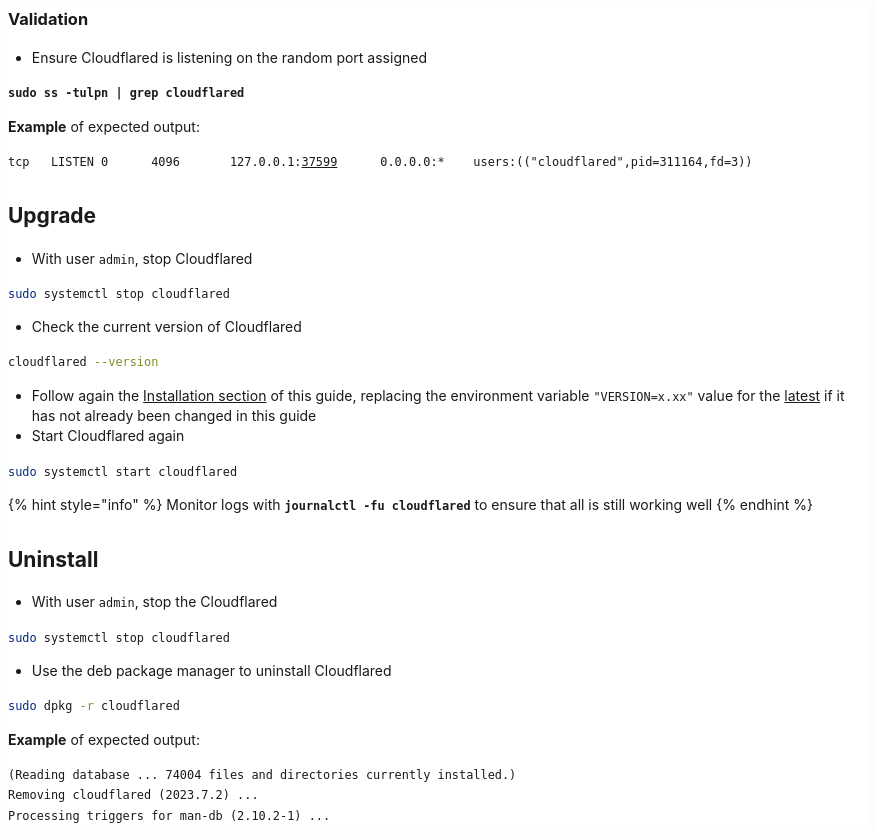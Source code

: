 ### Validation

* Ensure Cloudflared is listening on the random port assigned

<pre class="language-bash"><code class="lang-bash"><strong>sudo ss -tulpn | grep cloudflared
</strong></code></pre>

**Example** of expected output:

<pre><code>tcp   LISTEN 0      4096       127.0.0.1:<a data-footnote-ref href="#user-content-fn-4">37599</a>      0.0.0.0:*    users:(("cloudflared",pid=311164,fd=3))
</code></pre>

## Upgrade

* With user `admin`, stop Cloudflared

```bash
sudo systemctl stop cloudflared
```

* Check the current version of Cloudflared

```bash
cloudflared --version
```

* Follow again the [Installation section](cloudflare-tunnel.md#installation) of this guide, replacing the environment variable `"VERSION=x.xx"` value for the [latest](https://github.com/cloudflare/cloudflared/releases) if it has not already been changed in this guide
* Start Cloudflared again

```bash
sudo systemctl start cloudflared
```

{% hint style="info" %}
Monitor logs with **`journalctl -fu cloudflared`** to ensure that all is still working well
{% endhint %}

## Uninstall

* With user `admin`, stop the Cloudflared

```bash
sudo systemctl stop cloudflared
```

* Use the deb package manager to uninstall Cloudflared

```bash
sudo dpkg -r cloudflared
```

**Example** of expected output:

```
(Reading database ... 74004 files and directories currently installed.)
Removing cloudflared (2023.7.2) ...
Processing triggers for man-db (2.10.2-1) ...
```
